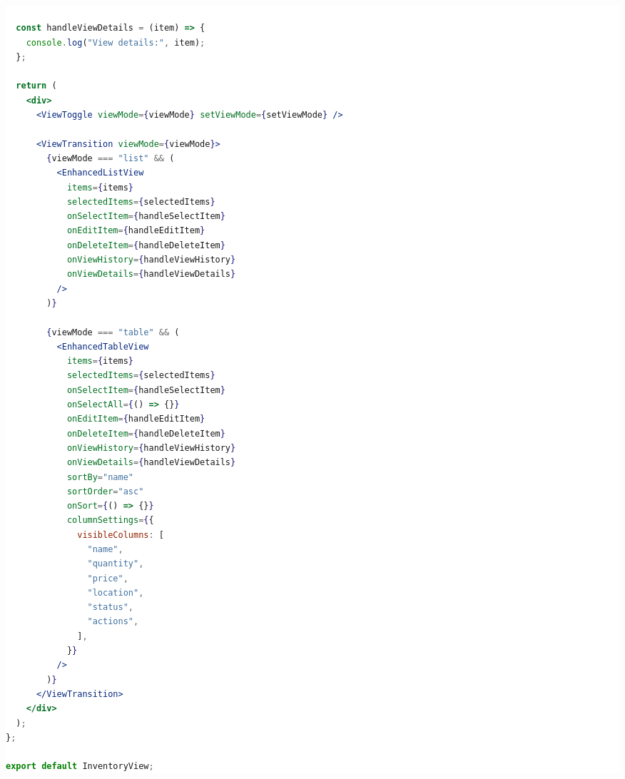 ```jsx

  const handleViewDetails = (item) => {
    console.log("View details:", item);
  };

  return (
    <div>
      <ViewToggle viewMode={viewMode} setViewMode={setViewMode} />

      <ViewTransition viewMode={viewMode}>
        {viewMode === "list" && (
          <EnhancedListView
            items={items}
            selectedItems={selectedItems}
            onSelectItem={handleSelectItem}
            onEditItem={handleEditItem}
            onDeleteItem={handleDeleteItem}
            onViewHistory={handleViewHistory}
            onViewDetails={handleViewDetails}
          />
        )}

        {viewMode === "table" && (
          <EnhancedTableView
            items={items}
            selectedItems={selectedItems}
            onSelectItem={handleSelectItem}
            onSelectAll={() => {}}
            onEditItem={handleEditItem}
            onDeleteItem={handleDeleteItem}
            onViewHistory={handleViewHistory}
            onViewDetails={handleViewDetails}
            sortBy="name"
            sortOrder="asc"
            onSort={() => {}}
            columnSettings={{
              visibleColumns: [
                "name",
                "quantity",
                "price",
                "location",
                "status",
                "actions",
              ],
            }}
          />
        )}
      </ViewTransition>
    </div>
  );
};

export default InventoryView;
```
